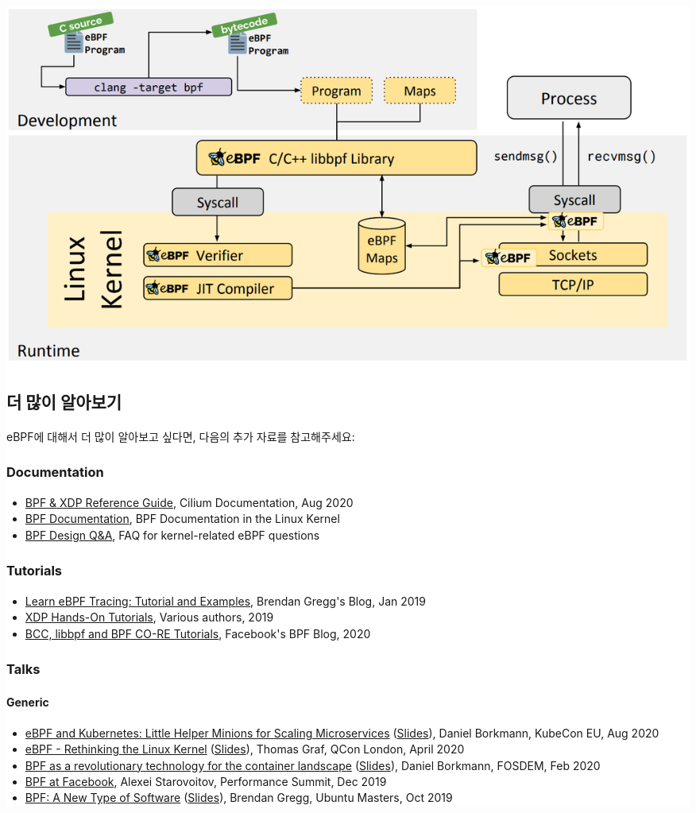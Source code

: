 ![Libbpf](libbpf.png)

## 더 많이 알아보기

eBPF에 대해서 더 많이 알아보고 싶다면, 다음의 추가 자료를 참고해주세요:

### Documentation

- [BPF & XDP Reference Guide](https://cilium.readthedocs.io/en/stable/bpf/), Cilium Documentation, Aug 2020
- [BPF Documentation](https://www.kernel.org/doc/html/latest/bpf/index.html), BPF Documentation in the Linux Kernel
- [BPF Design Q&A](https://git.kernel.org/pub/scm/linux/kernel/git/torvalds/linux.git/tree/Documentation/bpf/bpf_design_QA.rst), FAQ for kernel-related eBPF questions

### Tutorials

- [Learn eBPF Tracing: Tutorial and Examples](http://www.brendangregg.com/blog/2019-01-01/learn-ebpf-tracing.html), Brendan Gregg's Blog, Jan 2019
- [XDP Hands-On Tutorials](https://github.com/xdp-project/xdp-tutorial), Various authors, 2019
- [BCC, libbpf and BPF CO-RE Tutorials](https://facebookmicrosites.github.io/bpf/blog/), Facebook's BPF Blog, 2020

### Talks

#### Generic

- [eBPF and Kubernetes: Little Helper Minions for Scaling Microservices](https://www.youtube.com/watch?v=99jUcLt3rSk) ([Slides](https://kccnceu20.sched.com/event/ZemQ/ebpf-and-kubernetes-little-helper-minions-for-scaling-microservices-daniel-borkmann-cilium)), Daniel Borkmann, KubeCon EU, Aug 2020
- [eBPF - Rethinking the Linux Kernel](https://www.infoq.com/presentations/facebook-google-bpf-linux-kernel/) ([Slides](https://docs.google.com/presentation/d/1AcB4x7JCWET0ysDr0gsX-EIdQSTyBtmi6OAW7bE0jm0)), Thomas Graf, QCon London, April 2020
- [BPF as a revolutionary technology for the container landscape](https://www.youtube.com/watch?v=U3PdyHlrG1o&t=7) ([Slides](https://fosdem.org/2020/schedule/event/containers_bpf/attachments/slides/4122/export/events/attachments/containers_bpf/slides/4122/BPF_as_a_revolutionary_technology_for_the_container_landscape.pdf)), Daniel Borkmann, FOSDEM, Feb 2020
- [BPF at Facebook](https://www.youtube.com/watch?v=ZYBXZFKPS28), Alexei Starovoitov, Performance Summit, Dec 2019
- [BPF: A New Type of Software](https://youtu.be/7pmXdG8-7WU?t=8) ([Slides](https://www.slideshare.net/brendangregg/um2019-bpf-a-new-type-of-software)), Brendan Gregg, Ubuntu Masters, Oct 2019